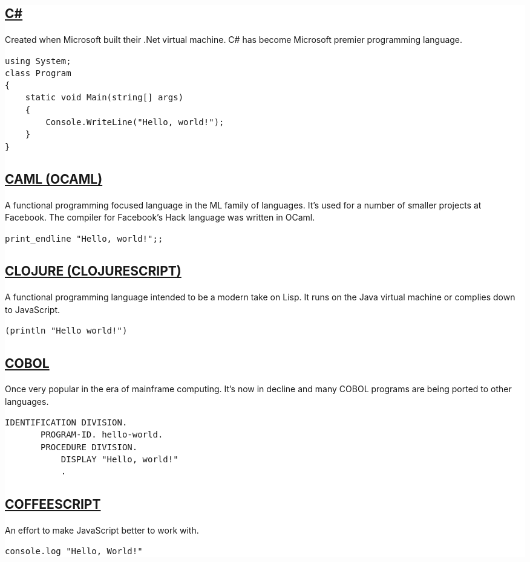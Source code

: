 ## [C#][8]

Created when Microsoft built their .Net virtual machine. C# has become Microsoft premier programming language.

<pre><span class="k">using</span> <span class="nn">System</span><span class="p">;</span>
<span class="k">class</span> <span class="nc">Program</span>
<span class="p">{</span>
    <span class="k">static</span> <span class="k">void</span> <span class="nf">Main</span><span class="p">(</span><span class="kt">string</span><span class="p">[]</span> <span class="n">args</span><span class="p">)</span>
    <span class="p">{</span>
        <span class="n">Console</span><span class="p">.</span><span class="n">WriteLine</span><span class="p">(</span><span class="s">"Hello, world!"</span><span class="p">);</span>
    <span class="p">}</span>
<span class="p">}</span></pre>

## [CAML (OCAML)][9]

A functional programming focused language in the ML family of languages. It’s used for a number of smaller projects at Facebook. The compiler for Facebook’s Hack language was written in OCaml.

<pre><span class="n">print_endline</span> <span class="s2">"Hello, world!"</span><span class="o">;;</span></pre>

## [CLOJURE (CLOJURESCRIPT)][10]

A functional programming language intended to be a modern take on Lisp. It runs on the Java virtual machine or complies down to JavaScript.

<pre><span class="p">(</span><span class="nb">println </span><span class="s">"Hello world!"</span><span class="p">)</span></pre>

## [COBOL][11]

Once very popular in the era of mainframe computing. It’s now in decline and many COBOL programs are being ported to other languages.

<pre><span class="kr">IDENTIFICATION</span> <span class="kr">DIVISION</span><span class="p">.</span>
       <span class="kr">PROGRAM-ID</span><span class="p">.</span> <span class="nv">hello-world</span><span class="p">.</span>
       <span class="kr">PROCEDURE</span> <span class="kr">DIVISION</span><span class="p">.</span>
           <span class="kr">DISPLAY </span><span class="s2">"Hello, world!"</span>
           <span class="p">.</span></pre>

## [COFFEESCRIPT][12]

An effort to make JavaScript better to work with.

<pre><span class="nx">console</span><span class="p">.</span><span class="nx">log</span> <span class="s">"Hello, World!"</span></pre>


 [1]: https://en.wikipedia.org/wiki/ALGOL
 [2]: https://en.wikipedia.org/wiki/AspectJ
 [3]: https://en.wikipedia.org/wiki/AppleScript
 [4]: https://en.wikipedia.org/wiki/Assembly_language
 [5]: https://en.wikipedia.org/wiki/Bash_(Unix_shell)
 [6]: https://en.wikipedia.org/wiki/C_(programming_language)
 [7]: https://en.wikipedia.org/wiki/C%2B%2B
 [8]: https://en.wikipedia.org/wiki/C_Sharp_(programming_language)
 [9]: https://en.wikipedia.org/wiki/Caml
 [10]: https://en.wikipedia.org/wiki/Clojure
 [11]: https://en.wikipedia.org/wiki/COBOL
 [12]: https://en.wikipedia.org/wiki/CoffeeScript
 [13]: https://en.wikipedia.org/wiki/Dart_(programming_language)
 [14]: https://en.wikipedia.org/wiki/DBase
 [15]: https://en.wikipedia.org/wiki/FoxPro
 [16]: https://en.wikipedia.org/wiki/Delphi_(programming_language)
 [17]: https://en.wikipedia.org/wiki/Object_Pascal
 [18]: https://en.wikipedia.org/wiki/Eiffel_(programming_language)
 [19]: https://en.wikipedia.org/wiki/Erlang_(programming_language)
 [20]: https://en.wikipedia.org/wiki/Elixir_(programming_language)
 [21]: https://en.wikipedia.org/wiki/F_Sharp_(programming_language)
 [22]: https://en.wikipedia.org/wiki/Fortran
 [23]: https://en.wikipedia.org/wiki/Go_(programming_language)
 [24]: https://en.wikipedia.org/wiki/Groovy_(programming_language)
 [25]: https://en.wikipedia.org/wiki/Haskell_(programming_language)
 [26]: https://en.wikipedia.org/wiki/IBM_RPG
 [27]: https://en.wikipedia.org/wiki/Java_(programming_language)
 [28]: https://en.wikipedia.org/wiki/JavaScript
 [29]: https://en.wikipedia.org/wiki/Lisp_(programming_language)
 [30]: https://en.wikipedia.org/wiki/Logo_(programming_language)
 [31]: https://en.wikipedia.org/wiki/Lua_(programming_language)
 [32]: https://en.wikipedia.org/wiki/Machine_code
 [33]: https://en.wikipedia.org/wiki/Wolfram_Mathematica
 [34]: https://en.wikipedia.org/wiki/MATLAB
 [35]: https://en.wikipedia.org/wiki/ML_(programming_language)
 [36]: https://en.wikipedia.org/wiki/Node.js
 [37]: https://en.wikipedia.org/wiki/Objective-C
 [38]: https://en.wikipedia.org/wiki/Pascal_(programming_language)
 [39]: https://en.wikipedia.org/wiki/Perl
 [40]: https://en.wikipedia.org/wiki/PHP
 [41]: https://en.wikipedia.org/wiki/Hack_(programming_language)
 [42]: https://en.wikipedia.org/wiki/PowerShell
 [43]: https://en.wikipedia.org/wiki/Python_(programming_language)
 [44]: https://en.wikipedia.org/wiki/R_(programming_language)
 [45]: https://en.wikipedia.org/wiki/Ruby_(programming_language)
 [46]: https://en.wikipedia.org/wiki/Rust_(programming_language)
 [47]: https://en.wikipedia.org/wiki/Scala_(programming_language)
 [48]: https://en.wikipedia.org/wiki/Scheme_(programming_language)
 [49]: https://en.wikipedia.org/wiki/Scratch_(programming_language)
 [50]: https://en.wikipedia.org/wiki/Self_(programming_language)
 [51]: https://en.wikipedia.org/wiki/Smalltalk
 [52]: https://en.wikipedia.org/wiki/Swift_(programming_language)
 [53]: https://en.wikipedia.org/wiki/Tcl
 [54]: https://en.wikipedia.org/wiki/TypeScript